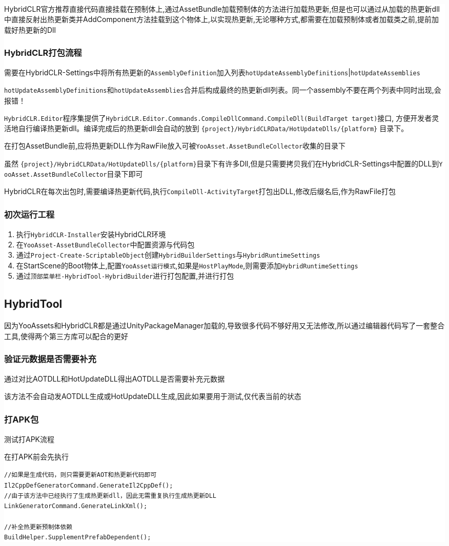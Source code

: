 HybridCLR官方推荐直接代码直接挂载在预制体上,通过AssetBundle加载预制体的方法进行加载热更新,但是也可以通过从加载的热更新dll中直接反射出热更新类并AddComponent方法挂载到这个物体上,以实现热更新,无论哪种方式,都需要在加载预制体或者加载类之前,提前加载好热更新的Dll



### HybridCLR打包流程

需要在HybridCLR-Settings中将所有热更新的`AssemblyDefinition`加入列表`hotUpdateAssemblyDefinitions`|`hotUpdateAssemblies`

`hotUpdateAssemblyDefinitions`和`hotUpdateAssemblies`合并后构成最终的热更新dll列表。同一个assembly不要在两个列表中同时出现,会报错！



`HybridCLR.Editor`程序集提供了`HybridCLR.Editor.Commands.CompileDllCommand.CompileDll(BuildTarget target)`接口, 方便开发者灵活地自行编译热更新dll。编译完成后的热更新dll会自动的放到 `{project}/HybridCLRData/HotUpdateDlls/{platform}` 目录下。



在打包AssetBundle前,应将热更新DLL作为RawFile放入可被`YooAsset.AssetBundleCollector`收集的目录下

虽然 `{project}/HybridCLRData/HotUpdateDlls/{platform}`目录下有许多Dll,但是只需要拷贝我们在HybridCLR-Settings中配置的DLL到`YooAsset.AssetBundleCollector`目录下即可



HybridCLR在每次出包时,需要编译热更新代码,执行`CompileDll-ActivityTarget`打包出DLL,修改后缀名后,作为RawFile打包



### 初次运行工程

1. 执行`HybridCLR-Installer`安装HybridCLR环境
2. 在`YooAsset-AssetBundleCollector`中配置资源与代码包
3. 通过`Project-Create-ScriptableObject`创建`HybridBuilderSettings`与`HybridRuntimeSettings`
4. 在StartScene的Boot物体上,配置`YooAsset运行模式`,如果是`HostPlayMode`,则需要添加`HybridRuntimeSettings`
5. 通过`顶部菜单栏-HybridTool-HybridBuilder`进行打包配置,并进行打包

## HybridTool

因为YooAssets和HybridCLR都是通过UnityPackageManager加载的,导致很多代码不够好用又无法修改,所以通过编辑器代码写了一套整合工具,使得两个第三方库可以配合的更好

### 验证元数据是否需要补充

通过对比AOTDLL和HotUpdateDLL得出AOTDLL是否需要补充元数据

该方法不会自动发AOTDLL生成或HotUpdateDLL生成,因此如果要用于测试,仅代表当前的状态

### 打APK包

测试打APK流程

在打APK前会先执行

```
//如果是生成代码，则只需要更新AOT和热更新代码即可
Il2CppDefGeneratorCommand.GenerateIl2CppDef();
//由于该方法中已经执行了生成热更新dll，因此无需重复执行生成热更新DLL
LinkGeneratorCommand.GenerateLinkXml();
    
//补全热更新预制体依赖
BuildHelper.SupplementPrefabDependent();
```
